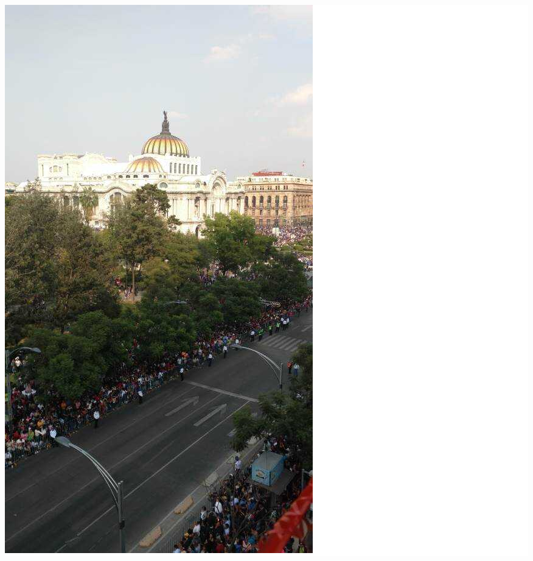 <picture>
  <source srcset="/img/day of the dead 2017 (5).webp" type="image/webp">
  <source srcset="/img/day of the dead 2017 (5).jpg" type="image/jpeg">
<img src="/img/day of the dead 2017 (5).jpg">
</picture>
<br>
